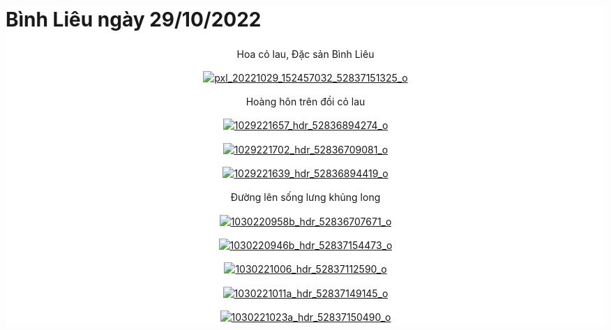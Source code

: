 # Bình Liêu ngày 29/10/2022


<p align="center">
    Hoa cỏ lau, Đặc sản Bình Liêu
</p>
<p align="center">
    <a data-flickr-embed="true" href="https://www.flickr.com/photos/198378715@N06/52910270757/in/album-72177720308426098/" title="pxl_20221029_152457032_52837151325_o"><img src="https://live.staticflickr.com/65535/52910270757_6cec9497cf_c.jpg" width="60%" alt="pxl_20221029_152457032_52837151325_o"/></a><script async src="//embedr.flickr.com/assets/client-code.js" charset="utf-8"></script>
</p>

<p align="center">
    Hoàng hôn trên đồi cỏ lau
</p>
<p align="center">
    <a data-flickr-embed="true" href="https://www.flickr.com/photos/198378715@N06/52911230225/in/album-72177720308426098/" title="1029221657_hdr_52836894274_o"><img src="https://live.staticflickr.com/65535/52911230225_a12cec8612_c.jpg" width="60%" alt="1029221657_hdr_52836894274_o"/></a><script async src="//embedr.flickr.com/assets/client-code.js" charset="utf-8"></script>
</p>

<p align="center">
    <a data-flickr-embed="true" href="https://www.flickr.com/photos/198378715@N06/52910842436/in/album-72177720308426098/" title="1029221702_hdr_52836709081_o"><img src="https://live.staticflickr.com/65535/52910842436_ea0e9328d8_c.jpg" width="40%" alt="1029221702_hdr_52836709081_o"/></a><script async src="//embedr.flickr.com/assets/client-code.js" charset="utf-8"></script>
</p>

<p align="center">
    <a data-flickr-embed="true" href="https://www.flickr.com/photos/198378715@N06/52910268837/in/album-72177720308426098/" title="1029221639_hdr_52836894419_o"><img src="https://live.staticflickr.com/65535/52910268837_ffb73fd24d_c.jpg" width="60%" alt="1029221639_hdr_52836894419_o"/></a><script async src="//embedr.flickr.com/assets/client-code.js" charset="utf-8"></script>
</p>

<p align="center">
    Đường lên sống lưng khủng long
</p>
<p align="center">
    <a data-flickr-embed="true" href="https://www.flickr.com/photos/198378715@N06/52911230150/in/album-72177720308426098/" title="1030220958b_hdr_52836707671_o"><img src="https://live.staticflickr.com/65535/52911230150_2555535211_c.jpg" width="40%" alt="1030220958b_hdr_52836707671_o"/></a><script async src="//embedr.flickr.com/assets/client-code.js" charset="utf-8"></script>
</p>

<p align="center">
    <a data-flickr-embed="true" href="https://www.flickr.com/photos/198378715@N06/52910995679/in/album-72177720308426098/" title="1030220946b_hdr_52837154473_o"><img src="https://live.staticflickr.com/65535/52910995679_20e412b78d_c.jpg" width="40%" alt="1030220946b_hdr_52837154473_o"/></a><script async src="//embedr.flickr.com/assets/client-code.js" charset="utf-8"></script>
</p>

<p align="center">
    <a data-flickr-embed="true" href="https://www.flickr.com/photos/198378715@N06/52910268677/in/album-72177720308426098/" title="1030221006_hdr_52837112590_o"><img src="https://live.staticflickr.com/65535/52910268677_ab557bf0f0_c.jpg" width="60%" alt="1030221006_hdr_52837112590_o"/></a><script async src="//embedr.flickr.com/assets/client-code.js" charset="utf-8"></script>
</p>

<p align="center">
    <a data-flickr-embed="true" href="https://www.flickr.com/photos/198378715@N06/52910842216/in/album-72177720308426098/" title="1030221011a_hdr_52837149145_o"><img src="https://live.staticflickr.com/65535/52910842216_6a33d05c85_c.jpg" width="40%" alt="1030221011a_hdr_52837149145_o"/></a><script async src="//embedr.flickr.com/assets/client-code.js" charset="utf-8"></script>
</p>

<p align="center">
    <a data-flickr-embed="true" href="https://www.flickr.com/photos/198378715@N06/52910842166/in/album-72177720308426098/" title="1030221023a_hdr_52837150490_o"><img src="https://live.staticflickr.com/65535/52910842166_53fc51767e_c.jpg" width="40%" alt="1030221023a_hdr_52837150490_o"/></a><script async src="//embedr.flickr.com/assets/client-code.js" charset="utf-8"></script>
</p>

